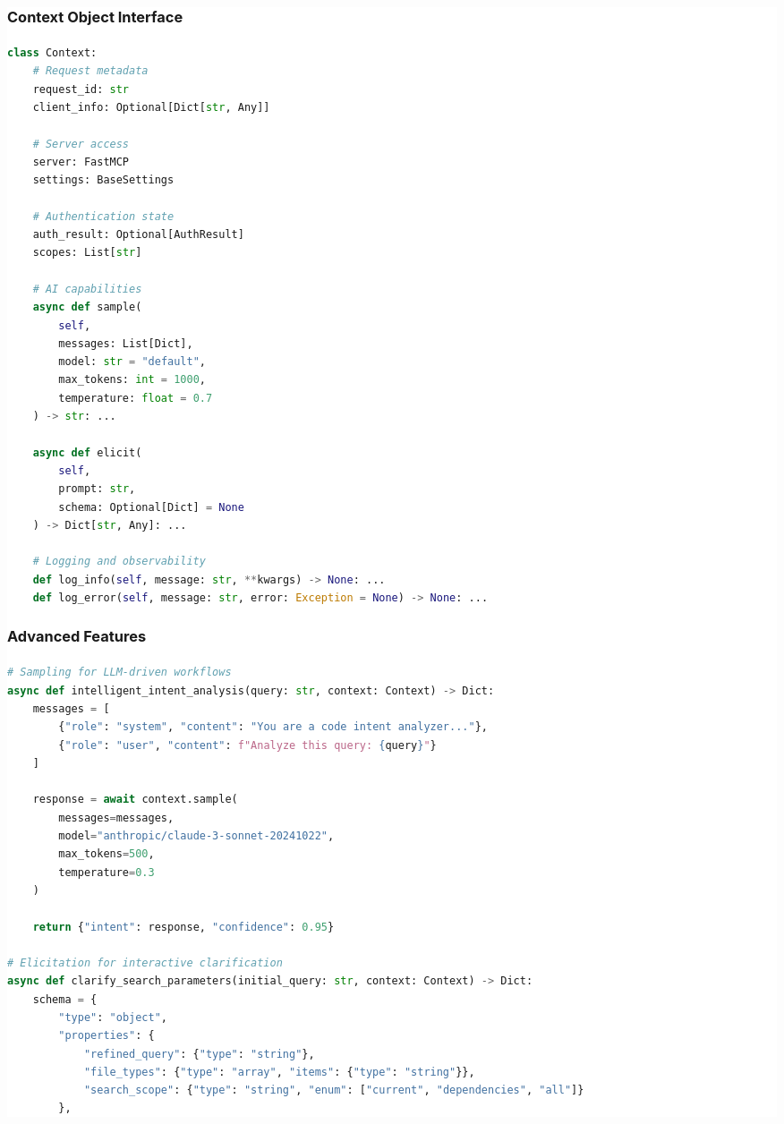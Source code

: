 ### Context Object Interface

```python
class Context:
    # Request metadata
    request_id: str
    client_info: Optional[Dict[str, Any]]
    
    # Server access
    server: FastMCP
    settings: BaseSettings
    
    # Authentication state
    auth_result: Optional[AuthResult]
    scopes: List[str]
    
    # AI capabilities
    async def sample(
        self,
        messages: List[Dict],
        model: str = "default",
        max_tokens: int = 1000,
        temperature: float = 0.7
    ) -> str: ...
    
    async def elicit(
        self,
        prompt: str,
        schema: Optional[Dict] = None
    ) -> Dict[str, Any]: ...
    
    # Logging and observability
    def log_info(self, message: str, **kwargs) -> None: ...
    def log_error(self, message: str, error: Exception = None) -> None: ...
```

### Advanced Features

```python
# Sampling for LLM-driven workflows
async def intelligent_intent_analysis(query: str, context: Context) -> Dict:
    messages = [
        {"role": "system", "content": "You are a code intent analyzer..."},
        {"role": "user", "content": f"Analyze this query: {query}"}
    ]
    
    response = await context.sample(
        messages=messages,
        model="anthropic/claude-3-sonnet-20241022",
        max_tokens=500,
        temperature=0.3
    )
    
    return {"intent": response, "confidence": 0.95}

# Elicitation for interactive clarification
async def clarify_search_parameters(initial_query: str, context: Context) -> Dict:
    schema = {
        "type": "object",
        "properties": {
            "refined_query": {"type": "string"},
            "file_types": {"type": "array", "items": {"type": "string"}},
            "search_scope": {"type": "string", "enum": ["current", "dependencies", "all"]}
        },
```